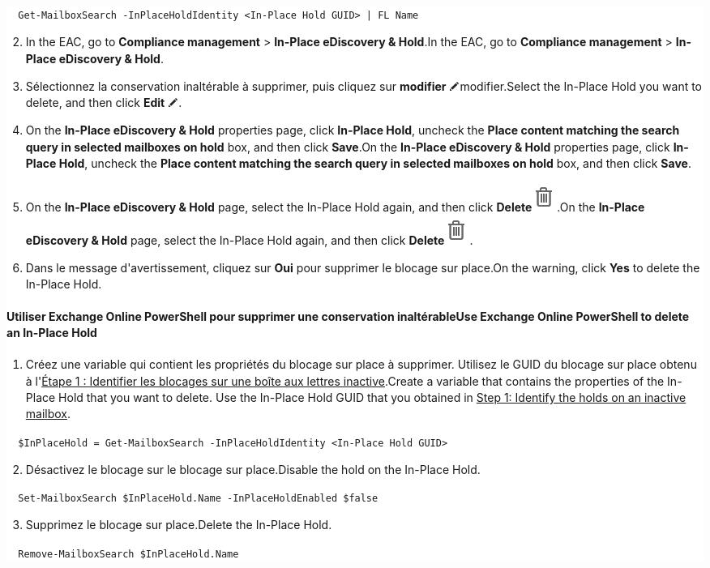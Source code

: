 ```
  Get-MailboxSearch -InPlaceHoldIdentity <In-Place Hold GUID> | FL Name
```

2. <span data-ttu-id="3ee6c-159">In the EAC, go to **Compliance management** \> **In-Place eDiscovery &amp; Hold**.</span><span class="sxs-lookup"><span data-stu-id="3ee6c-159">In the EAC, go to **Compliance management** \> **In-Place eDiscovery &amp; Hold**.</span></span>
    
3. <span data-ttu-id="3ee6c-160">Sélectionnez la conservation inaltérable à supprimer, puis cliquez sur **modifier** ![l'icône](media/ebd260e4-3556-4fb0-b0bb-cc489773042c.gif)modifier.</span><span class="sxs-lookup"><span data-stu-id="3ee6c-160">Select the In-Place Hold you want to delete, and then click **Edit** ![Edit icon](media/ebd260e4-3556-4fb0-b0bb-cc489773042c.gif).</span></span>
    
4. <span data-ttu-id="3ee6c-161">On the **In-Place eDiscovery &amp; Hold** properties page, click **In-Place Hold**, uncheck the **Place content matching the search query in selected mailboxes on hold** box, and then click **Save**.</span><span class="sxs-lookup"><span data-stu-id="3ee6c-161">On the **In-Place eDiscovery &amp; Hold** properties page, click **In-Place Hold**, uncheck the **Place content matching the search query in selected mailboxes on hold** box, and then click **Save**.</span></span>
    
5. <span data-ttu-id="3ee6c-162">On the **In-Place eDiscovery &amp; Hold** page, select the In-Place Hold again, and then click **Delete**![Delete icon](media/87565fbb-5147-4f22-9ed7-1c18ce664392.png).</span><span class="sxs-lookup"><span data-stu-id="3ee6c-162">On the **In-Place eDiscovery &amp; Hold** page, select the In-Place Hold again, and then click **Delete**![Delete icon](media/87565fbb-5147-4f22-9ed7-1c18ce664392.png).</span></span>
    
6. <span data-ttu-id="3ee6c-163">Dans le message d'avertissement, cliquez sur **Oui** pour supprimer le blocage sur place.</span><span class="sxs-lookup"><span data-stu-id="3ee6c-163">On the warning, click **Yes** to delete the In-Place Hold.</span></span> 
    
#### <a name="use-exchange-online-powershell-to-delete-an-in-place-hold"></a><span data-ttu-id="3ee6c-164">Utiliser Exchange Online PowerShell pour supprimer une conservation inaltérable</span><span class="sxs-lookup"><span data-stu-id="3ee6c-164">Use Exchange Online PowerShell to delete an In-Place Hold</span></span>

1. <span data-ttu-id="3ee6c-p115">Créez une variable qui contient les propriétés du blocage sur place à supprimer. Utilisez le GUID du blocage sur place obtenu à l'[Étape 1 : Identifier les blocages sur une boîte aux lettres inactive](#step-1-identify-the-holds-on-an-inactive-mailbox).</span><span class="sxs-lookup"><span data-stu-id="3ee6c-p115">Create a variable that contains the properties of the In-Place Hold that you want to delete. Use the In-Place Hold GUID that you obtained in [Step 1: Identify the holds on an inactive mailbox](#step-1-identify-the-holds-on-an-inactive-mailbox).</span></span>
    
```
  $InPlaceHold = Get-MailboxSearch -InPlaceHoldIdentity <In-Place Hold GUID>
```

2. <span data-ttu-id="3ee6c-167">Désactivez le blocage sur le blocage sur place.</span><span class="sxs-lookup"><span data-stu-id="3ee6c-167">Disable the hold on the In-Place Hold.</span></span>
    
```
  Set-MailboxSearch $InPlaceHold.Name -InPlaceHoldEnabled $false
```

3. <span data-ttu-id="3ee6c-168">Supprimez le blocage sur place.</span><span class="sxs-lookup"><span data-stu-id="3ee6c-168">Delete the In-Place Hold.</span></span>
    
```
  Remove-MailboxSearch $InPlaceHold.Name
```
